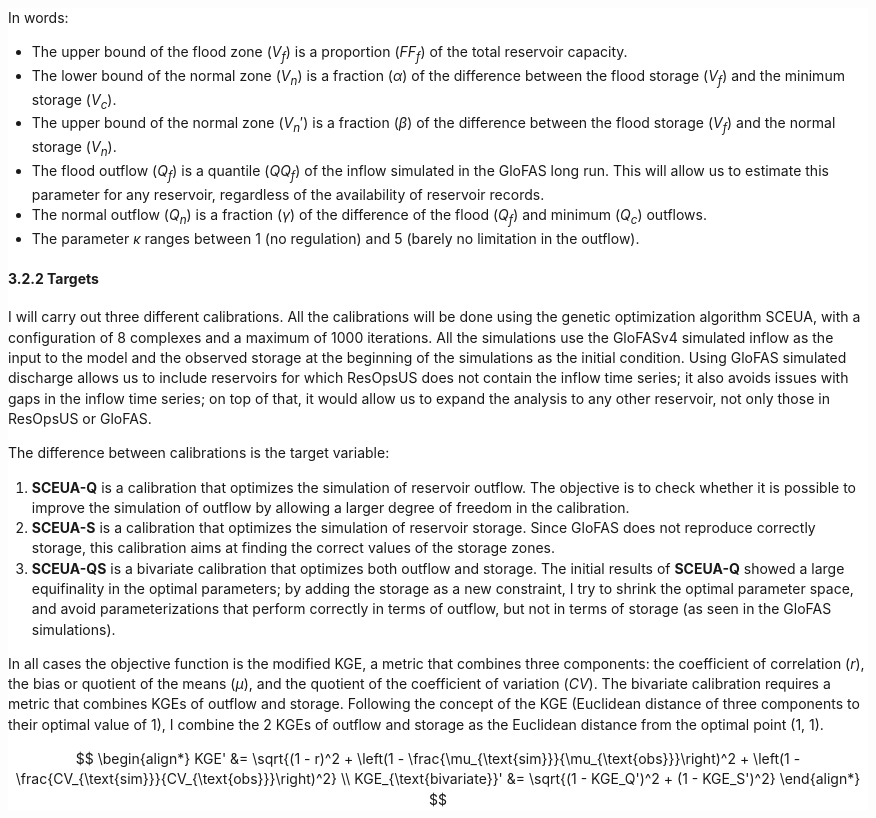 In words:
* The upper bound of the flood zone ($V_f$) is a proportion ($FF_f$) of the total reservoir capacity.
* The lower bound of the normal zone ($V_n$) is a fraction ($\alpha$) of the difference between the flood storage ($V_f$) and the minimum storage ($V_c$).
* The upper bound of the normal zone ($V_n'$) is a fraction ($\beta$) of the difference between the flood storage ($V_f$) and the normal storage ($V_n$).
* The flood outflow ($Q_f$) is a quantile ($QQ_f$) of the inflow simulated in the GloFAS long run. This will allow us to estimate this parameter for any reservoir, regardless of the availability of reservoir records.
* The normal outflow ($Q_n$) is a fraction ($\gamma$) of the difference of the flood ($Q_f$) and minimum ($Q_c$) outflows.
* The parameter $\kappa$ ranges between 1 (no regulation) and 5 (barely no limitation in the outflow).

#### 3.2.2 Targets

I will carry out three different calibrations. All the calibrations will be done using the genetic optimization algorithm SCEUA, with a configuration of 8 complexes and a maximum of 1000 iterations. All the simulations use the GloFASv4 simulated inflow as the input to the model and the observed storage at the beginning of the simulations as the initial condition. Using GloFAS simulated discharge allows us to include reservoirs for which ResOpsUS does not contain the inflow time series; it also avoids issues with gaps in the inflow time series; on top of that, it would allow us to expand the analysis to any other reservoir, not only those in ResOpsUS or GloFAS.

The difference between calibrations is the target variable:

1. **SCEUA-Q** is a calibration that optimizes the simulation of reservoir outflow. The objective is to check whether it is possible to improve the simulation of outflow by allowing a larger degree of freedom in the calibration.
2. **SCEUA-S** is a calibration that optimizes the simulation of reservoir storage. Since GloFAS does not reproduce correctly storage, this calibration aims at finding the correct values of the storage zones. 
3. **SCEUA-QS** is a bivariate calibration that optimizes both outflow and storage. The initial results of **SCEUA-Q** showed a large equifinality in the optimal parameters; by adding the storage as a new constraint, I try to shrink the optimal parameter space, and avoid parameterizations that perform correctly in terms of outflow, but not in terms of storage (as seen in the GloFAS simulations).

In all cases the objective function is the modified KGE, a metric that combines three components: the coefficient of correlation ($r$), the bias or quotient of the means ($\mu$), and the quotient of the coefficient of variation ($CV$). The bivariate calibration requires a metric that combines KGEs of outflow and storage. Following the concept of the KGE (Euclidean distance of three components to their optimal value of 1), I combine the 2 KGEs of outflow and storage as the Euclidean distance from the optimal point (1, 1).

$$
\begin{align*}
KGE' &= \sqrt{(1 - r)^2 + \left(1 - \frac{\mu_{\text{sim}}}{\mu_{\text{obs}}}\right)^2 + \left(1 - \frac{CV_{\text{sim}}}{CV_{\text{obs}}}\right)^2} \\
KGE_{\text{bivariate}}' &= \sqrt{(1 - KGE_Q')^2 + (1 - KGE_S')^2}
\end{align*}
$$

